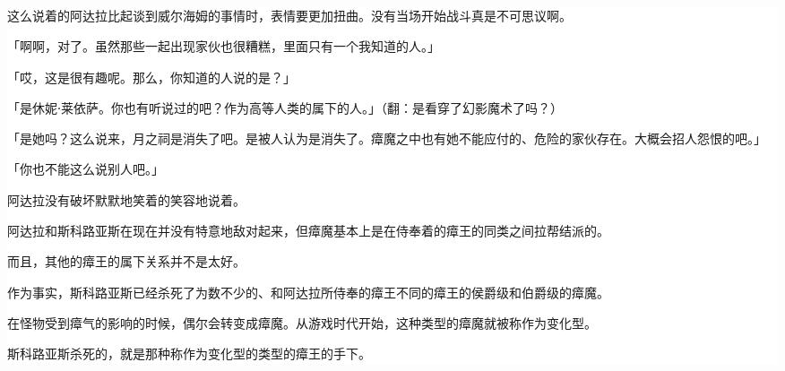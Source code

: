 这么说着的阿达拉比起谈到威尔海姆的事情时，表情要更加扭曲。没有当场开始战斗真是不可思议啊。

「啊啊，对了。虽然那些一起出现家伙也很糟糕，里面只有一个我知道的人。」

「哎，这是很有趣呢。那么，你知道的人说的是？」

「是休妮·莱依萨。你也有听说过的吧？作为高等人类的属下的人。」（翻：是看穿了幻影魔术了吗？）

「是她吗？这么说来，月之祠是消失了吧。是被人认为是消失了。瘴魔之中也有她不能应付的、危险的家伙存在。大概会招人怨恨的吧。」

「你也不能这么说别人吧。」

阿达拉没有破坏默默地笑着的笑容地说着。

阿达拉和斯科路亚斯在现在并没有特意地敌对起来，但瘴魔基本上是在侍奉着的瘴王的同类之间拉帮结派的。

而且，其他的瘴王的属下关系并不是太好。

作为事实，斯科路亚斯已经杀死了为数不少的、和阿达拉所侍奉的瘴王不同的瘴王的侯爵级和伯爵级的瘴魔。

在怪物受到瘴气的影响的时候，偶尔会转变成瘴魔。从游戏时代开始，这种类型的瘴魔就被称作为变化型。

斯科路亚斯杀死的，就是那种称作为变化型的类型的瘴王的手下。


